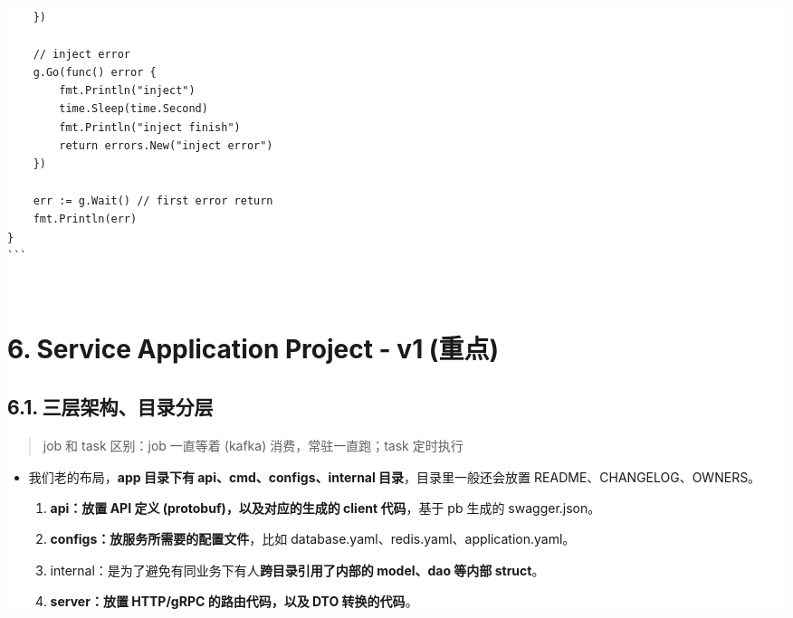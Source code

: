         })

        // inject error
        g.Go(func() error {
            fmt.Println("inject")
            time.Sleep(time.Second)
            fmt.Println("inject finish")
            return errors.New("inject error")
        })

        err := g.Wait() // first error return
        fmt.Println(err)
    }
    ```

<br>

# **6. Service Application Project - v1 (重点)**
## **6.1. 三层架构、目录分层**
> job 和 task 区别：job 一直等着 (kafka) 消费，常驻一直跑；task 定时执行

- 我们老的布局，**app 目录下有 api、cmd、configs、internal 目录**，目录里一般还会放置 README、CHANGELOG、OWNERS。
    
    1. **api：放置 API 定义 (protobuf)，以及对应的生成的 client 代码**，基于 pb 生成的 swagger.json。
    
    2. **configs：放服务所需要的配置文件**，比如 database.yaml、redis.yaml、application.yaml。
    
    3. internal：是为了避免有同业务下有人**跨目录引用了内部的 model、dao 等内部 struct**。
    
    4. **server：放置 HTTP/gRPC 的路由代码，以及 DTO 转换的代码**。
